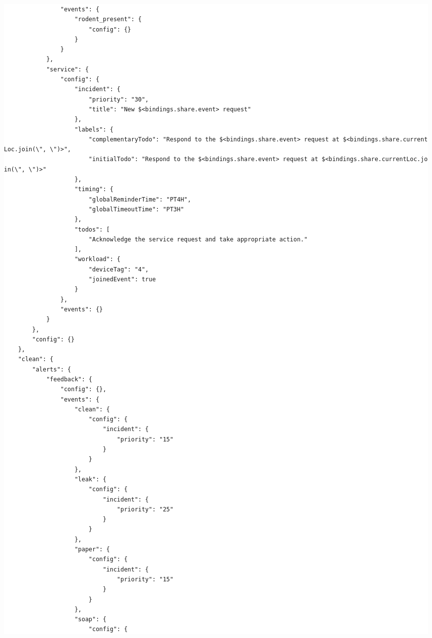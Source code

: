 ```
                "events": {
                    "rodent_present": {
                        "config": {}
                    }
                }
            },
            "service": {
                "config": {
                    "incident": {
                        "priority": "30",
                        "title": "New $<bindings.share.event> request"
                    },
                    "labels": {
                        "complementaryTodo": "Respond to the $<bindings.share.event> request at $<bindings.share.currentLoc.join(\", \")>",
                        "initialTodo": "Respond to the $<bindings.share.event> request at $<bindings.share.currentLoc.join(\", \")>"
                    },
                    "timing": {
                        "globalReminderTime": "PT4H",
                        "globalTimeoutTime": "PT3H"
                    },
                    "todos": [
                        "Acknowledge the service request and take appropriate action."
                    ],
                    "workload": {
                        "deviceTag": "4",
                        "joinedEvent": true
                    }
                },
                "events": {}
            }
        },
        "config": {}
    },
    "clean": {
        "alerts": {
            "feedback": {
                "config": {},
                "events": {
                    "clean": {
                        "config": {
                            "incident": {
                                "priority": "15"
                            }
                        }
                    },
                    "leak": {
                        "config": {
                            "incident": {
                                "priority": "25"
                            }
                        }
                    },
                    "paper": {
                        "config": {
                            "incident": {
                                "priority": "15"
                            }
                        }
                    },
                    "soap": {
                        "config": {
```